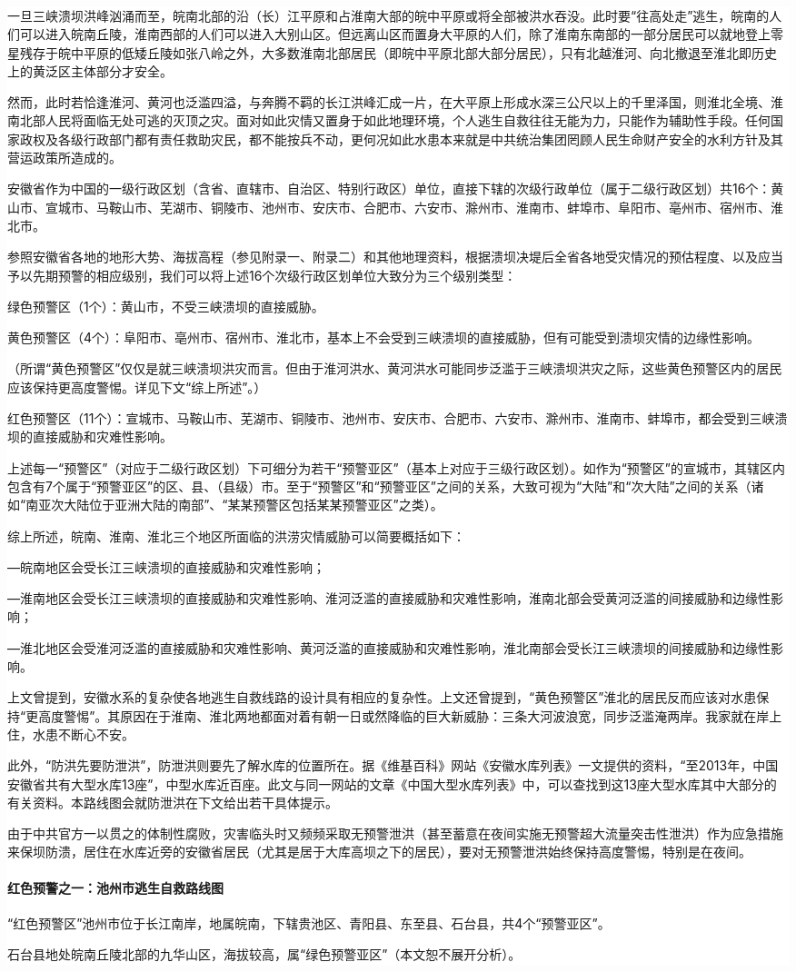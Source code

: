  一旦三峡溃坝洪峰汹涌而至，皖南北部的沿（长）江平原和占淮南大部的皖中平原或将全部被洪水吞没。此时要“往高处走”逃生，皖南的人们可以进入皖南丘陵，淮南西部的人们可以进入大别山区。但远离山区而置身大平原的人们，除了淮南东南部的一部分居民可以就地登上零星残存于皖中平原的低矮丘陵如张八岭之外，大多数淮南北部居民（即皖中平原北部大部分居民），只有北越淮河、向北撤退至淮北即历史上的黄泛区主体部分才安全。
</p>
<p>
 然而，此时若恰逢淮河、黄河也泛滥四溢，与奔腾不羁的长江洪峰汇成一片，在大平原上形成水深三公尺以上的千里泽国，则淮北全境、淮南北部人民将面临无处可逃的灭顶之灾。面对如此灾情又置身于如此地理环境，个人逃生自救往往无能为力，只能作为辅助性手段。任何国家政权及各级行政部门都有责任救助灾民，都不能按兵不动，更何况如此水患本来就是中共统治集团罔顾人民生命财产安全的水利方针及其营运政策所造成的。
</p>
<p>
 安徽省作为中国的一级行政区划（含省、直辖市、自治区、特别行政区）单位，直接下辖的次级行政单位（属于二级行政区划）共16个：黄山市、宣城市、马鞍山市、芜湖市、铜陵市、池州市、安庆市、合肥市、六安市、滁州市、淮南市、蚌埠市、阜阳市、亳州市、宿州市、淮北市。
</p>
<p>
 参照安徽省各地的地形大势、海拔高程（参见附录一、附录二）和其他地理资料，根据溃坝决堤后全省各地受灾情况的预估程度、以及应当予以先期预警的相应级别，我们可以将上述16个次级行政区划单位大致分为三个级别类型：
</p>
<p>
 绿色预警区（1个）：黄山市，不受三峡溃坝的直接威胁。
</p>
<p>
 黄色预警区（4个）：阜阳市、亳州市、宿州市、淮北市，基本上不会受到三峡溃坝的直接威胁，但有可能受到溃坝灾情的边缘性影响。
</p>
<p>
 （所谓“黄色预警区”仅仅是就三峡溃坝洪灾而言。但由于淮河洪水、黄河洪水可能同步泛滥于三峡溃坝洪灾之际，这些黄色预警区内的居民应该保持更高度警惕。详见下文“综上所述”。）
</p>
<p>
 红色预警区（11个）：宣城市、马鞍山市、芜湖市、铜陵市、池州市、安庆市、合肥市、六安市、滁州市、淮南市、蚌埠市，都会受到三峡溃坝的直接威胁和灾难性影响。
</p>
<p>
 上述每一“预警区”（对应于二级行政区划）下可细分为若干“预警亚区”（基本上对应于三级行政区划）。如作为“预警区”的宣城市，其辖区内包含有7个属于“预警亚区”的区、县、（县级）市。至于“预警区”和“预警亚区”之间的关系，大致可视为“大陆”和“次大陆”之间的关系（诸如“南亚次大陆位于亚洲大陆的南部”、“某某预警区包括某某预警亚区”之类）。
</p>
<p>
 综上所述，皖南、淮南、淮北三个地区所面临的洪涝灾情威胁可以简要概括如下：
</p>
<p>
 —皖南地区会受长江三峡溃坝的直接威胁和灾难性影响；
</p>
<p>
 —淮南地区会受长江三峡溃坝的直接威胁和灾难性影响、淮河泛滥的直接威胁和灾难性影响，淮南北部会受黄河泛滥的间接威胁和边缘性影响；
</p>
<p>
 —淮北地区会受淮河泛滥的直接威胁和灾难性影响、黄河泛滥的直接威胁和灾难性影响，淮北南部会受长江三峡溃坝的间接威胁和边缘性影响。
</p>
<p>
 上文曾提到，安徽水系的复杂使各地逃生自救线路的设计具有相应的复杂性。上文还曾提到，“黄色预警区”淮北的居民反而应该对水患保持“更高度警惕”。其原因在于淮南、淮北两地都面对着有朝一日或然降临的巨大新威胁：三条大河波浪宽，同步泛滥淹两岸。我家就在岸上住，水患不断心不安。
</p>
<p>
 此外，“防洪先要防泄洪”，防泄洪则要先了解水库的位置所在。据《维基百科》网站《安徽水库列表》一文提供的资料，“至2013年，中国安徽省共有大型水库13座”，中型水库近百座。此文与同一网站的文章《中国大型水库列表》中，可以查找到这13座大型水库其中大部分的有关资料。本路线图会就防泄洪在下文给出若干具体提示。
</p>
<p>
 由于中共官方一以贯之的体制性腐败，灾害临头时又频频采取无预警泄洪（甚至蓄意在夜间实施无预警超大流量突击性泄洪）作为应急措施来保坝防溃，居住在水库近旁的安徽省居民（尤其是居于大库高坝之下的居民），要对无预警泄洪始终保持高度警惕，特别是在夜间。
</p>
<h4>
 红色预警之一：池州市逃生自救路线图
</h4>
<p>
 “红色预警区”池州市位于长江南岸，地属皖南，下辖贵池区、青阳县、东至县、石台县，共4个“预警亚区”。
</p>
<p>
 石台县地处皖南丘陵北部的九华山区，海拔较高，属“绿色预警亚区”（本文恕不展开分析）。
</p>